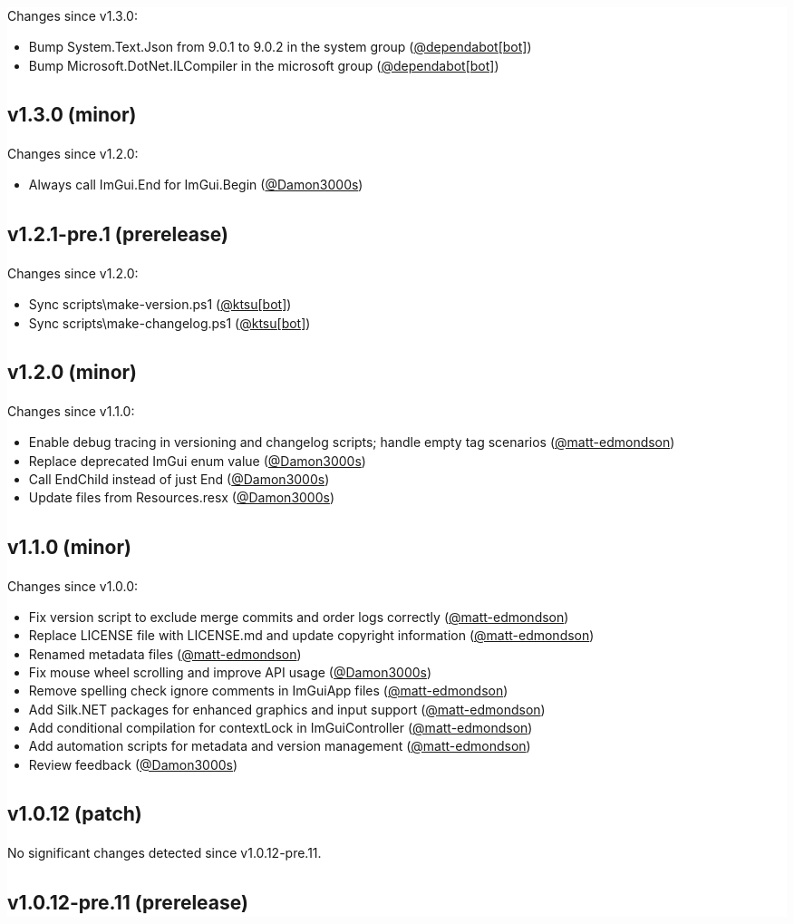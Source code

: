 Changes since v1.3.0:

- Bump System.Text.Json from 9.0.1 to 9.0.2 in the system group ([@dependabot[bot]](https://github.com/dependabot[bot]))
- Bump Microsoft.DotNet.ILCompiler in the microsoft group ([@dependabot[bot]](https://github.com/dependabot[bot]))
## v1.3.0 (minor)

Changes since v1.2.0:

- Always call ImGui.End for ImGui.Begin ([@Damon3000s](https://github.com/Damon3000s))
## v1.2.1-pre.1 (prerelease)

Changes since v1.2.0:

- Sync scripts\make-version.ps1 ([@ktsu[bot]](https://github.com/ktsu[bot]))
- Sync scripts\make-changelog.ps1 ([@ktsu[bot]](https://github.com/ktsu[bot]))
## v1.2.0 (minor)

Changes since v1.1.0:

- Enable debug tracing in versioning and changelog scripts; handle empty tag scenarios ([@matt-edmondson](https://github.com/matt-edmondson))
- Replace deprecated ImGui enum value ([@Damon3000s](https://github.com/Damon3000s))
- Call EndChild instead of just End ([@Damon3000s](https://github.com/Damon3000s))
- Update files from Resources.resx ([@Damon3000s](https://github.com/Damon3000s))
## v1.1.0 (minor)

Changes since v1.0.0:

- Fix version script to exclude merge commits and order logs correctly ([@matt-edmondson](https://github.com/matt-edmondson))
- Replace LICENSE file with LICENSE.md and update copyright information ([@matt-edmondson](https://github.com/matt-edmondson))
- Renamed metadata files ([@matt-edmondson](https://github.com/matt-edmondson))
- Fix mouse wheel scrolling and improve API usage ([@Damon3000s](https://github.com/Damon3000s))
- Remove spelling check ignore comments in ImGuiApp files ([@matt-edmondson](https://github.com/matt-edmondson))
- Add Silk.NET packages for enhanced graphics and input support ([@matt-edmondson](https://github.com/matt-edmondson))
- Add conditional compilation for contextLock in ImGuiController ([@matt-edmondson](https://github.com/matt-edmondson))
- Add automation scripts for metadata and version management ([@matt-edmondson](https://github.com/matt-edmondson))
- Review feedback ([@Damon3000s](https://github.com/Damon3000s))
## v1.0.12 (patch)

No significant changes detected since v1.0.12-pre.11.
## v1.0.12-pre.11 (prerelease)
